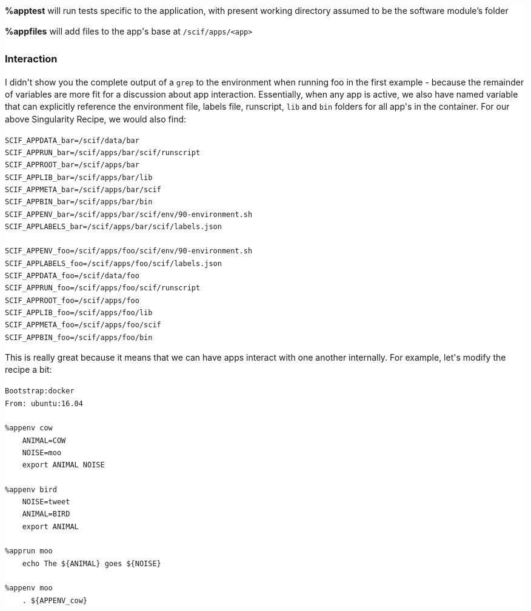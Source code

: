 **%apptest**
will run tests specific to the application, with present working directory assumed to be the software module’s folder

**%appfiles**
will add files to the app's base at `/scif/apps/<app>`



### Interaction
I didn't show you the complete output of a `grep` to the environment when running foo in the first example - because the remainder of variables are more fit for a discussion about app interaction. Essentially, when any app is active, we also have named variable that can explicitly reference the environment file, labels file, runscript, `lib` and `bin` folders for all app's in the container. For our above Singularity Recipe, we would also find:

```
SCIF_APPDATA_bar=/scif/data/bar
SCIF_APPRUN_bar=/scif/apps/bar/scif/runscript
SCIF_APPROOT_bar=/scif/apps/bar
SCIF_APPLIB_bar=/scif/apps/bar/lib
SCIF_APPMETA_bar=/scif/apps/bar/scif
SCIF_APPBIN_bar=/scif/apps/bar/bin
SCIF_APPENV_bar=/scif/apps/bar/scif/env/90-environment.sh
SCIF_APPLABELS_bar=/scif/apps/bar/scif/labels.json

SCIF_APPENV_foo=/scif/apps/foo/scif/env/90-environment.sh
SCIF_APPLABELS_foo=/scif/apps/foo/scif/labels.json
SCIF_APPDATA_foo=/scif/data/foo
SCIF_APPRUN_foo=/scif/apps/foo/scif/runscript
SCIF_APPROOT_foo=/scif/apps/foo
SCIF_APPLIB_foo=/scif/apps/foo/lib
SCIF_APPMETA_foo=/scif/apps/foo/scif
SCIF_APPBIN_foo=/scif/apps/foo/bin
```

This is really great because it means that we can have apps interact with one another internally. For example, let's modify the recipe a bit:

```
Bootstrap:docker
From: ubuntu:16.04

%appenv cow
    ANIMAL=COW
    NOISE=moo
    export ANIMAL NOISE

%appenv bird
    NOISE=tweet
    ANIMAL=BIRD
    export ANIMAL

%apprun moo
    echo The ${ANIMAL} goes ${NOISE}

%appenv moo
    . ${APPENV_cow}
```
